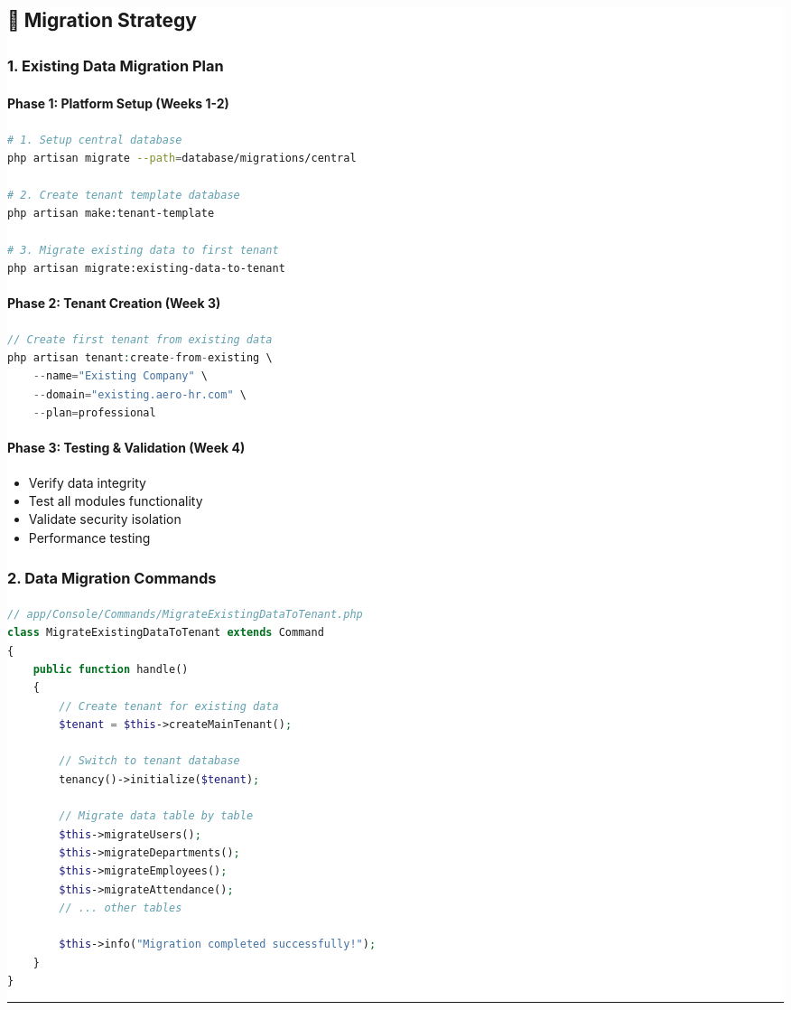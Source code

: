 
## 🔄 Migration Strategy

### 1. Existing Data Migration Plan

#### Phase 1: Platform Setup (Weeks 1-2)
```bash
# 1. Setup central database
php artisan migrate --path=database/migrations/central

# 2. Create tenant template database
php artisan make:tenant-template

# 3. Migrate existing data to first tenant
php artisan migrate:existing-data-to-tenant
```

#### Phase 2: Tenant Creation (Week 3)
```php
// Create first tenant from existing data
php artisan tenant:create-from-existing \
    --name="Existing Company" \
    --domain="existing.aero-hr.com" \
    --plan=professional
```

#### Phase 3: Testing & Validation (Week 4)
- Verify data integrity
- Test all modules functionality
- Validate security isolation
- Performance testing

### 2. Data Migration Commands
```php
// app/Console/Commands/MigrateExistingDataToTenant.php
class MigrateExistingDataToTenant extends Command
{
    public function handle()
    {
        // Create tenant for existing data
        $tenant = $this->createMainTenant();
        
        // Switch to tenant database
        tenancy()->initialize($tenant);
        
        // Migrate data table by table
        $this->migrateUsers();
        $this->migrateDepartments();
        $this->migrateEmployees();
        $this->migrateAttendance();
        // ... other tables
        
        $this->info("Migration completed successfully!");
    }
}
```

---